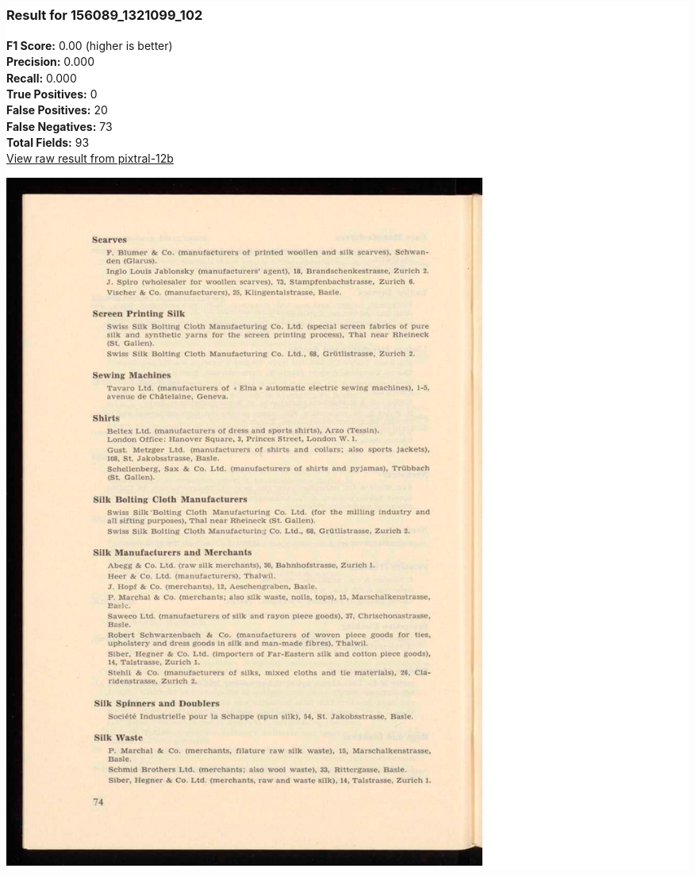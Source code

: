 ### Result for 156089_1321099_102
**F1 Score:** 0.00 (higher is better)<br>**Precision:** 0.000<br>**Recall:** 0.000<br>**True Positives:** 0<br>**False Positives:** 20<br>**False Negatives:** 73<br>**Total Fields:** 93<br>[View raw result from pixtral-12b](https://github.com/RISE-UNIBAS/humanities_data_benchmark/blob/main/results/2025-10-28/T0388/request_T0388_156089_1321099_102.json)

<img src="https://github.com/RISE-UNIBAS/humanities_data_benchmark/blob/main/benchmarks/company_lists/images/156089_1321099_102.jpg?raw=true" alt="156089_1321099_102" width="600px">
